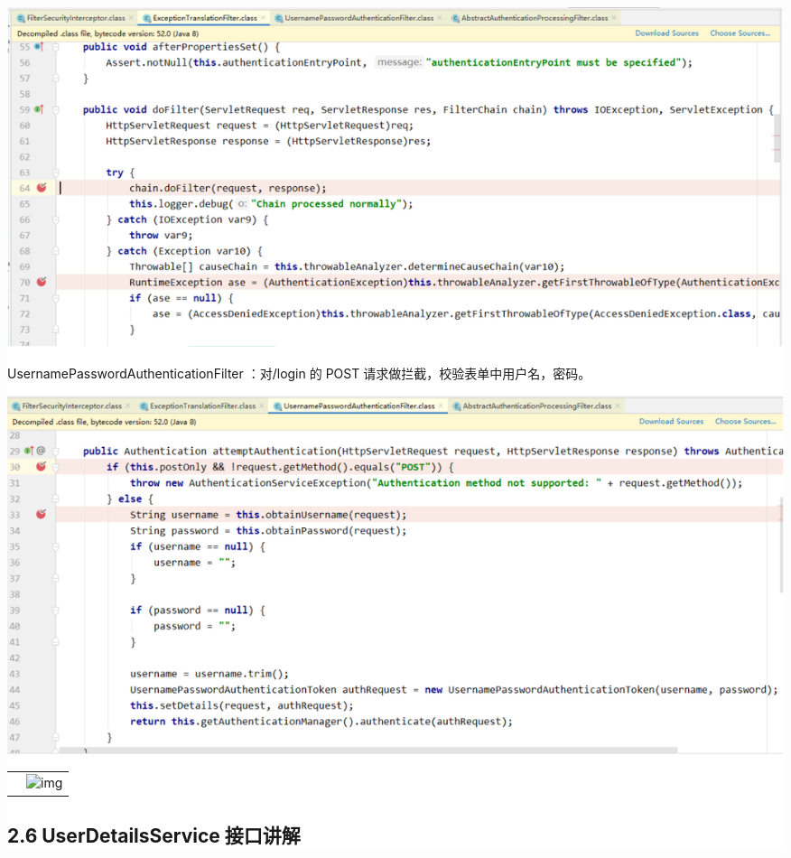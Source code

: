 ![image-20220217101032005](Spring-Security技术/image-20220217101032005.png)

UsernamePasswordAuthenticationFilter ：对/login 的 POST 请求做拦截，校验表单中用户名，密码。

![image-20220217101051441](Spring-Security技术/image-20220217101051441.png)

|      |                                             |
| ---- | ------------------------------------------- |
|      | ![img](Spring-Security技术/wps18FF.tmp.png) |

##  2.6 UserDetailsService 接口讲解  

